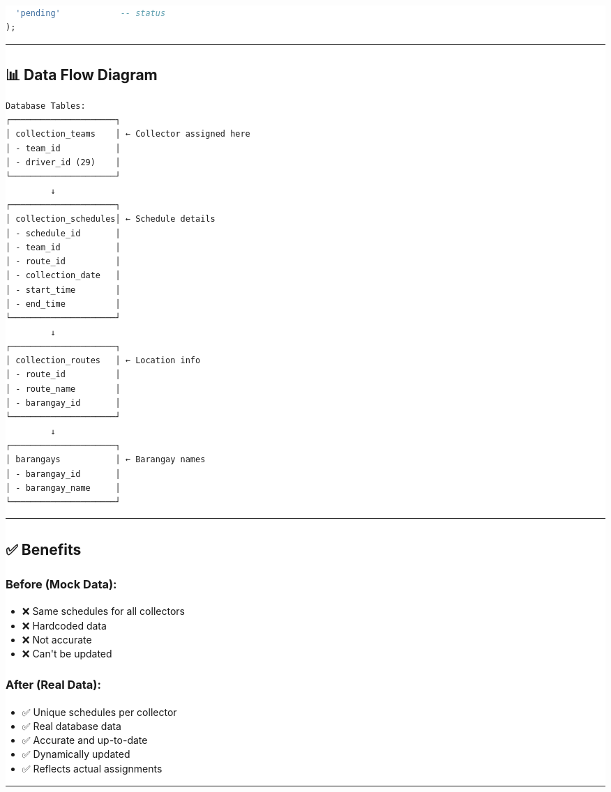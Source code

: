 ```sql
  'pending'            -- status
);
```

---

## 📊 **Data Flow Diagram**

```
Database Tables:
┌─────────────────────┐
│ collection_teams    │ ← Collector assigned here
│ - team_id           │
│ - driver_id (29)    │
└─────────────────────┘
         ↓
┌─────────────────────┐
│ collection_schedules│ ← Schedule details
│ - schedule_id       │
│ - team_id           │
│ - route_id          │
│ - collection_date   │
│ - start_time        │
│ - end_time          │
└─────────────────────┘
         ↓
┌─────────────────────┐
│ collection_routes   │ ← Location info
│ - route_id          │
│ - route_name        │
│ - barangay_id       │
└─────────────────────┘
         ↓
┌─────────────────────┐
│ barangays           │ ← Barangay names
│ - barangay_id       │
│ - barangay_name     │
└─────────────────────┘
```

---

## ✅ **Benefits**

### **Before (Mock Data):**
- ❌ Same schedules for all collectors
- ❌ Hardcoded data
- ❌ Not accurate
- ❌ Can't be updated

### **After (Real Data):**
- ✅ Unique schedules per collector
- ✅ Real database data
- ✅ Accurate and up-to-date
- ✅ Dynamically updated
- ✅ Reflects actual assignments

---